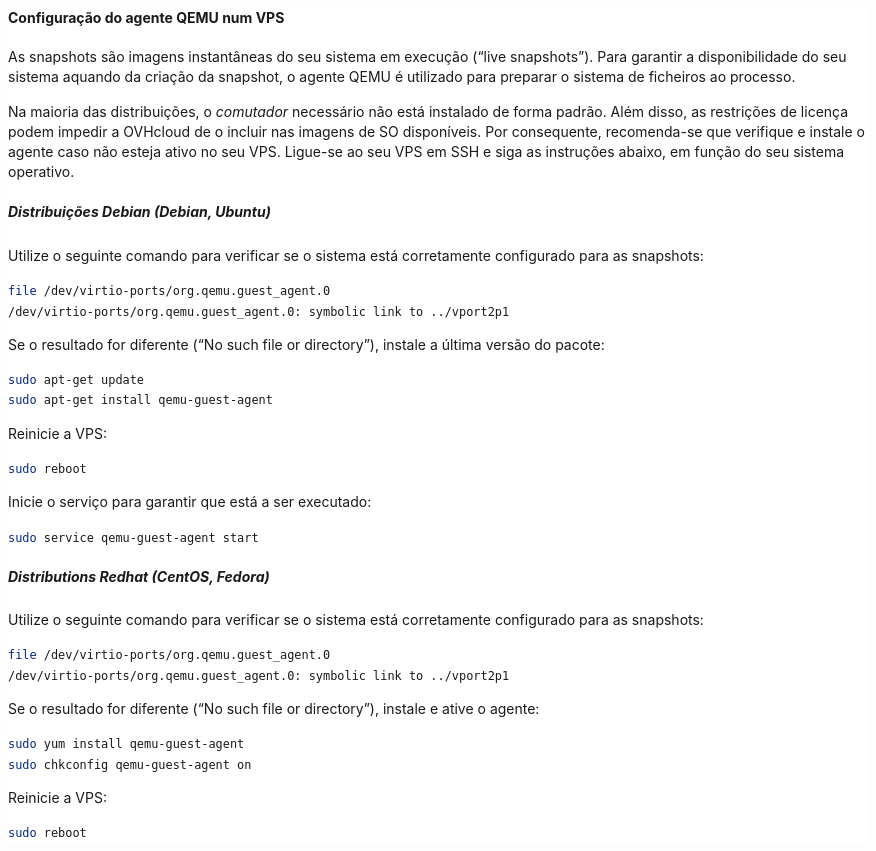 #### Configuração do agente QEMU num VPS

As snapshots são imagens instantâneas do seu sistema em execução (“live snapshots”). Para garantir a disponibilidade do seu sistema aquando da criação da snapshot, o agente QEMU é utilizado para preparar o sistema de ficheiros ao processo.

Na maioria das distribuições, o *comutador* necessário não está instalado de forma padrão. Além disso, as restrições de licença podem impedir a OVHcloud de o incluir nas imagens de SO disponíveis. Por consequente, recomenda-se que verifique e instale o agente caso não esteja ativo no seu VPS. Ligue-se ao seu VPS em SSH e siga as instruções abaixo, em função do seu sistema operativo.

##### **Distribuições Debian (Debian, Ubuntu)**

Utilize o seguinte comando para verificar se o sistema está corretamente configurado para as snapshots:

```bash
file /dev/virtio-ports/org.qemu.guest_agent.0
/dev/virtio-ports/org.qemu.guest_agent.0: symbolic link to ../vport2p1
```

Se o resultado for diferente (“No such file or directory”), instale a última versão do pacote:

```bash
sudo apt-get update
sudo apt-get install qemu-guest-agent
```

Reinicie a VPS:

```bash
sudo reboot
```

Inicie o serviço para garantir que está a ser executado:

```bash
sudo service qemu-guest-agent start
```

##### **Distributions Redhat (CentOS, Fedora)**

Utilize o seguinte comando para verificar se o sistema está corretamente configurado para as snapshots:

```bash
file /dev/virtio-ports/org.qemu.guest_agent.0
/dev/virtio-ports/org.qemu.guest_agent.0: symbolic link to ../vport2p1
```

Se o resultado for diferente (“No such file or directory”), instale e ative o agente:

```bash
sudo yum install qemu-guest-agent
sudo chkconfig qemu-guest-agent on
```

Reinicie a VPS:

```bash
sudo reboot
```
